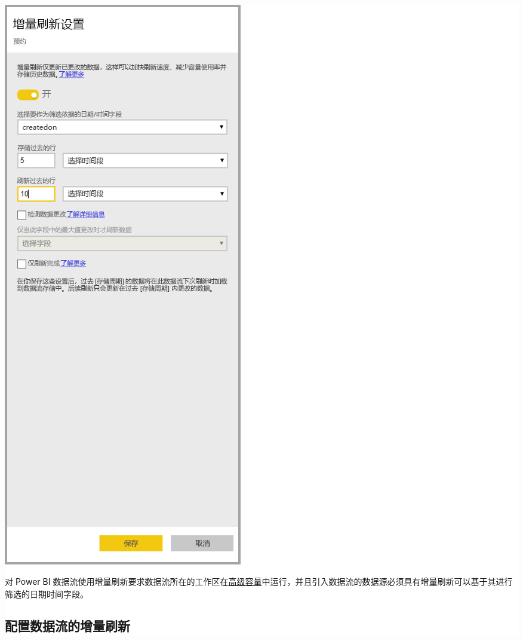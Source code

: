 ![数据流的增量刷新](media/service-dataflows-incremental-refresh/dataflows-incremental-refresh_03.png)

对 Power BI 数据流使用增量刷新要求数据流所在的工作区在[高级容量](service-premium.md)中运行，并且引入数据流的数据源必须具有增量刷新可以基于其进行筛选的日期时间字段。 

## <a name="configuring-incremental-refresh-for-dataflows"></a>配置数据流的增量刷新
